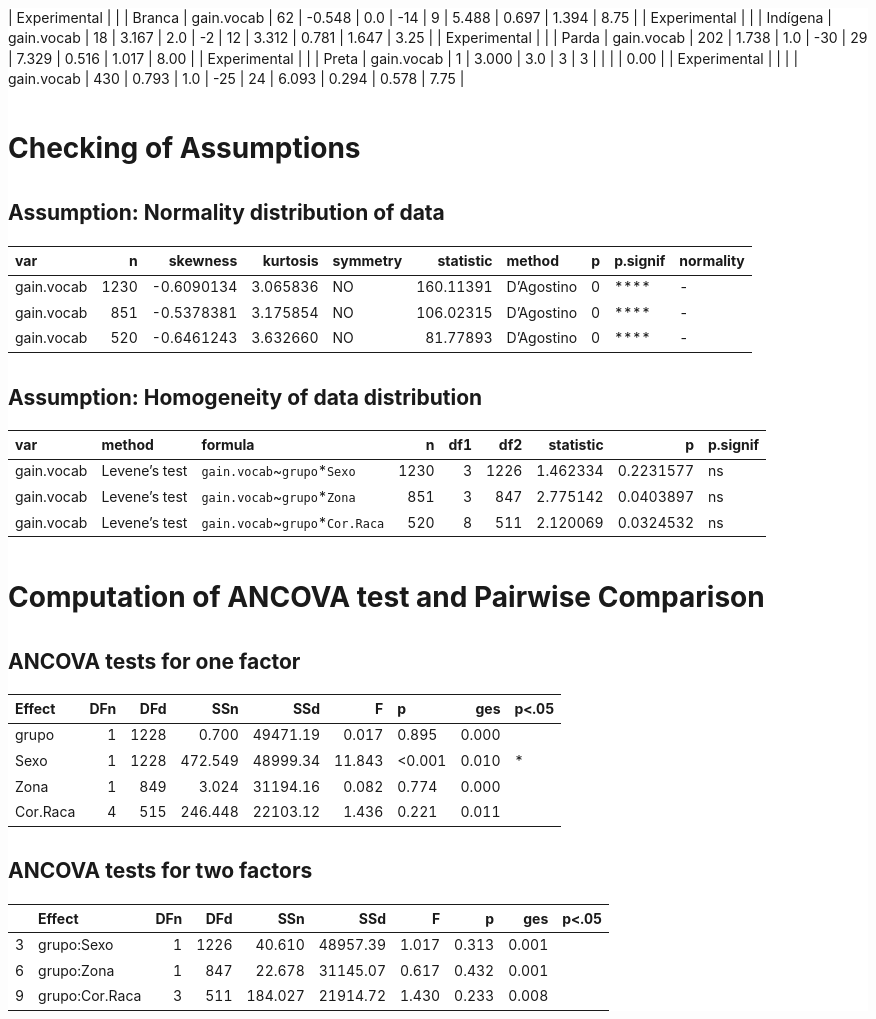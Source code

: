 | Experimental |      |        | Branca   | gain.vocab |  62 | -0.548 |    0.0 | -14 |   9 | 5.488 | 0.697 | 1.394 | 8.75 |
| Experimental |      |        | Indígena | gain.vocab |  18 |  3.167 |    2.0 |  -2 |  12 | 3.312 | 0.781 | 1.647 | 3.25 |
| Experimental |      |        | Parda    | gain.vocab | 202 |  1.738 |    1.0 | -30 |  29 | 7.329 | 0.516 | 1.017 | 8.00 |
| Experimental |      |        | Preta    | gain.vocab |   1 |  3.000 |    3.0 |   3 |   3 |       |       |       | 0.00 |
| Experimental |      |        |          | gain.vocab | 430 |  0.793 |    1.0 | -25 |  24 | 6.093 | 0.294 | 0.578 | 7.75 |

# Checking of Assumptions

## Assumption: Normality distribution of data

| var        |    n |   skewness | kurtosis | symmetry | statistic | method     |   p | p.signif | normality |
|:-----------|-----:|-----------:|---------:|:---------|----------:|:-----------|----:|:---------|:----------|
| gain.vocab | 1230 | -0.6090134 | 3.065836 | NO       | 160.11391 | D’Agostino |   0 | \*\*\*\* | \-        |
| gain.vocab |  851 | -0.5378381 | 3.175854 | NO       | 106.02315 | D’Agostino |   0 | \*\*\*\* | \-        |
| gain.vocab |  520 | -0.6461243 | 3.632660 | NO       |  81.77893 | D’Agostino |   0 | \*\*\*\* | \-        |

## Assumption: Homogeneity of data distribution

| var        | method        | formula                          |    n | df1 |  df2 | statistic |         p | p.signif |
|:-----------|:--------------|:---------------------------------|-----:|----:|-----:|----------:|----------:|:---------|
| gain.vocab | Levene’s test | `gain.vocab`~`grupo`\*`Sexo`     | 1230 |   3 | 1226 |  1.462334 | 0.2231577 | ns       |
| gain.vocab | Levene’s test | `gain.vocab`~`grupo`\*`Zona`     |  851 |   3 |  847 |  2.775142 | 0.0403897 | ns       |
| gain.vocab | Levene’s test | `gain.vocab`~`grupo`\*`Cor.Raca` |  520 |   8 |  511 |  2.120069 | 0.0324532 | ns       |

# Computation of ANCOVA test and Pairwise Comparison

## ANCOVA tests for one factor

| Effect   | DFn |  DFd |     SSn |      SSd |      F | p       |   ges | p\<.05 |
|:---------|----:|-----:|--------:|---------:|-------:|:--------|------:|:-------|
| grupo    |   1 | 1228 |   0.700 | 49471.19 |  0.017 | 0.895   | 0.000 |        |
| Sexo     |   1 | 1228 | 472.549 | 48999.34 | 11.843 | \<0.001 | 0.010 | \*     |
| Zona     |   1 |  849 |   3.024 | 31194.16 |  0.082 | 0.774   | 0.000 |        |
| Cor.Raca |   4 |  515 | 246.448 | 22103.12 |  1.436 | 0.221   | 0.011 |        |

## ANCOVA tests for two factors

|     | Effect         | DFn |  DFd |     SSn |      SSd |     F |     p |   ges | p\<.05 |
|:----|:---------------|----:|-----:|--------:|---------:|------:|------:|------:|:-------|
| 3   | grupo:Sexo     |   1 | 1226 |  40.610 | 48957.39 | 1.017 | 0.313 | 0.001 |        |
| 6   | grupo:Zona     |   1 |  847 |  22.678 | 31145.07 | 0.617 | 0.432 | 0.001 |        |
| 9   | grupo:Cor.Raca |   3 |  511 | 184.027 | 21914.72 | 1.430 | 0.233 | 0.008 |        |

